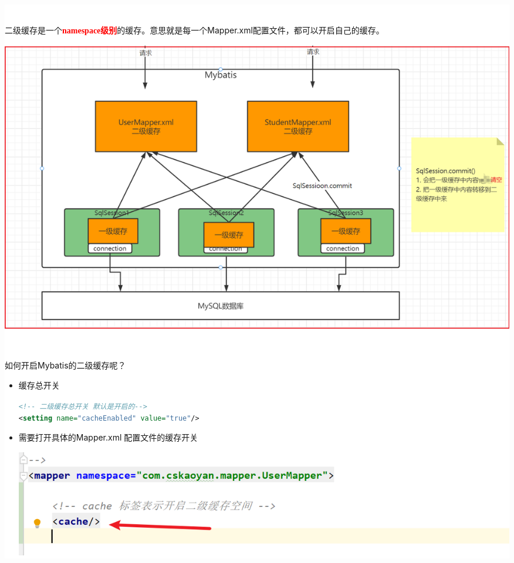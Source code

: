 <br/>

二级缓存是一个<span style='color:red;font-size:文字大小;font-family:字体;'>**namespace级别**</span>的缓存。意思就是每一个Mapper.xml配置文件，都可以开启自己的缓存。

![image-20220331211827277](vx_images/image-20220331211827277.png)

<br/>

如何开启Mybatis的二级缓存呢？

- 缓存总开关

  ```xml
  <!-- 二级缓存总开关 默认是开启的-->
  <setting name="cacheEnabled" value="true"/> 
  ```

- 需要打开具体的Mapper.xml 配置文件的缓存开关

  ![image-20220331155958577](vx_images/image-20220331155958577.png)
